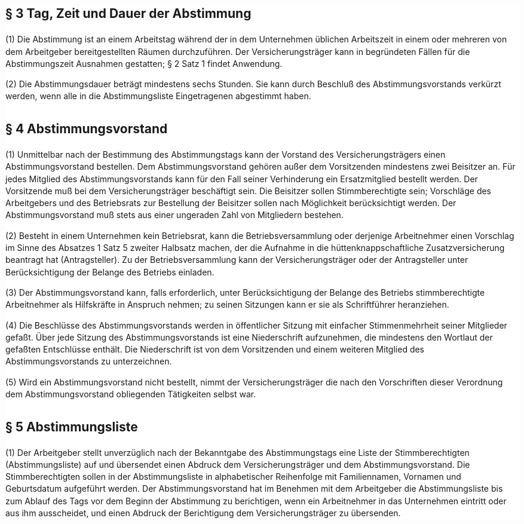 ## § 3 Tag, Zeit und Dauer der Abstimmung

(1) Die Abstimmung ist an einem Arbeitstag während der in dem
Unternehmen üblichen Arbeitszeit in einem oder mehreren von dem
Arbeitgeber bereitgestellten Räumen durchzuführen. Der
Versicherungsträger kann in begründeten Fällen für die Abstimmungszeit
Ausnahmen gestatten; § 2 Satz 1 findet Anwendung.

(2) Die Abstimmungsdauer beträgt mindestens sechs Stunden. Sie kann
durch Beschluß des Abstimmungsvorstands verkürzt werden, wenn alle in
die Abstimmungsliste Eingetragenen abgestimmt haben.

## § 4 Abstimmungsvorstand

(1) Unmittelbar nach der Bestimmung des Abstimmungstags kann der
Vorstand des Versicherungsträgers einen Abstimmungsvorstand bestellen.
Dem Abstimmungsvorstand gehören außer dem Vorsitzenden mindestens zwei
Beisitzer an. Für jedes Mitglied des Abstimmungsvorstands kann für den
Fall seiner Verhinderung ein Ersatzmitglied bestellt werden. Der
Vorsitzende muß bei dem Versicherungsträger beschäftigt sein. Die
Beisitzer sollen Stimmberechtigte sein; Vorschläge des Arbeitgebers
und des Betriebsrats zur Bestellung der Beisitzer sollen nach
Möglichkeit berücksichtigt werden. Der Abstimmungsvorstand muß stets
aus einer ungeraden Zahl von Mitgliedern bestehen.

(2) Besteht in einem Unternehmen kein Betriebsrat, kann die
Betriebsversammlung oder derjenige Arbeitnehmer einen Vorschlag im
Sinne des Absatzes 1 Satz 5 zweiter Halbsatz machen, der die Aufnahme
in die hüttenknappschaftliche Zusatzversicherung beantragt hat
(Antragsteller). Zu der Betriebsversammlung kann der
Versicherungsträger oder der Antragsteller unter Berücksichtigung der
Belange des Betriebs einladen.

(3) Der Abstimmungsvorstand kann, falls erforderlich, unter
Berücksichtigung der Belange des Betriebs stimmberechtigte
Arbeitnehmer als Hilfskräfte in Anspruch nehmen; zu seinen Sitzungen
kann er sie als Schriftführer heranziehen.

(4) Die Beschlüsse des Abstimmungsvorstands werden in öffentlicher
Sitzung mit einfacher Stimmenmehrheit seiner Mitglieder gefaßt. Über
jede Sitzung des Abstimmungsvorstands ist eine Niederschrift
aufzunehmen, die mindestens den Wortlaut der gefaßten Entschlüsse
enthält. Die Niederschrift ist von dem Vorsitzenden und einem weiteren
Mitglied des Abstimmungsvorstands zu unterzeichnen.

(5) Wird ein Abstimmungsvorstand nicht bestellt, nimmt der
Versicherungsträger die nach den Vorschriften dieser Verordnung dem
Abstimmungsvorstand obliegenden Tätigkeiten selbst war.

## § 5 Abstimmungsliste

(1) Der Arbeitgeber stellt unverzüglich nach der Bekanntgabe des
Abstimmungstags eine Liste der Stimmberechtigten (Abstimmungsliste)
auf und übersendet einen Abdruck dem Versicherungsträger und dem
Abstimmungsvorstand. Die Stimmberechtigten sollen in der
Abstimmungsliste in alphabetischer Reihenfolge mit Familiennamen,
Vornamen und Geburtsdatum aufgeführt werden. Der Abstimmungsvorstand
hat im Benehmen mit dem Arbeitgeber die Abstimmungsliste bis zum
Ablauf des Tags vor dem Beginn der Abstimmung zu berichtigen, wenn ein
Arbeitnehmer in das Unternehmen eintritt oder aus ihm ausscheidet, und
einen Abdruck der Berichtigung dem Versicherungsträger zu übersenden.
